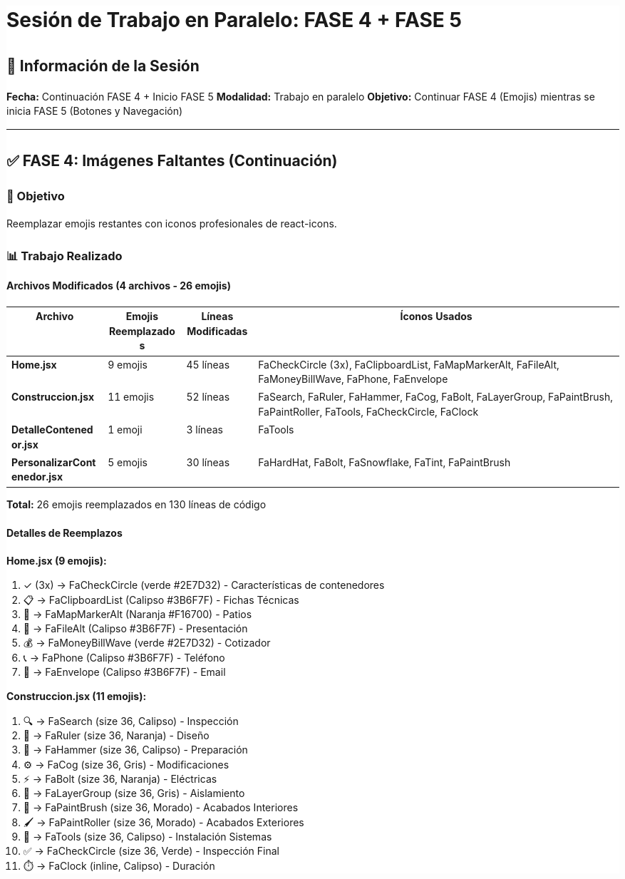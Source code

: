 # Sesión de Trabajo en Paralelo: FASE 4 + FASE 5

## 📅 Información de la Sesión

**Fecha:** Continuación FASE 4 + Inicio FASE 5
**Modalidad:** Trabajo en paralelo
**Objetivo:** Continuar FASE 4 (Emojis) mientras se inicia FASE 5 (Botones y Navegación)

---

## ✅ FASE 4: Imágenes Faltantes (Continuación)

### 🎯 Objetivo
Reemplazar emojis restantes con iconos profesionales de react-icons.

### 📊 Trabajo Realizado

#### Archivos Modificados (4 archivos - 26 emojis)

| Archivo | Emojis Reemplazados | Líneas Modificadas | Íconos Usados |
|---------|---------------------|-------------------|---------------|
| **Home.jsx** | 9 emojis | 45 líneas | FaCheckCircle (3x), FaClipboardList, FaMapMarkerAlt, FaFileAlt, FaMoneyBillWave, FaPhone, FaEnvelope |
| **Construccion.jsx** | 11 emojis | 52 líneas | FaSearch, FaRuler, FaHammer, FaCog, FaBolt, FaLayerGroup, FaPaintBrush, FaPaintRoller, FaTools, FaCheckCircle, FaClock |
| **DetalleContenedor.jsx** | 1 emoji | 3 líneas | FaTools |
| **PersonalizarContenedor.jsx** | 5 emojis | 30 líneas | FaHardHat, FaBolt, FaSnowflake, FaTint, FaPaintBrush |

**Total:** 26 emojis reemplazados en 130 líneas de código

#### Detalles de Reemplazos

**Home.jsx (9 emojis):**
1. ✓ (3x) → FaCheckCircle (verde #2E7D32) - Características de contenedores
2. 📋 → FaClipboardList (Calipso #3B6F7F) - Fichas Técnicas
3. 📍 → FaMapMarkerAlt (Naranja #F16700) - Patios
4. 📄 → FaFileAlt (Calipso #3B6F7F) - Presentación
5. 💰 → FaMoneyBillWave (verde #2E7D32) - Cotizador
6. 📞 → FaPhone (Calipso #3B6F7F) - Teléfono
7. 📧 → FaEnvelope (Calipso #3B6F7F) - Email

**Construccion.jsx (11 emojis):**
1. 🔍 → FaSearch (size 36, Calipso) - Inspección
2. 📐 → FaRuler (size 36, Naranja) - Diseño
3. 🔨 → FaHammer (size 36, Calipso) - Preparación
4. ⚙️ → FaCog (size 36, Gris) - Modificaciones
5. ⚡ → FaBolt (size 36, Naranja) - Eléctricas
6. 🧱 → FaLayerGroup (size 36, Gris) - Aislamiento
7. 🎨 → FaPaintBrush (size 36, Morado) - Acabados Interiores
8. 🖌️ → FaPaintRoller (size 36, Morado) - Acabados Exteriores
9. 🔧 → FaTools (size 36, Calipso) - Instalación Sistemas
10. ✅ → FaCheckCircle (size 36, Verde) - Inspección Final
11. ⏱️ → FaClock (inline, Calipso) - Duración
